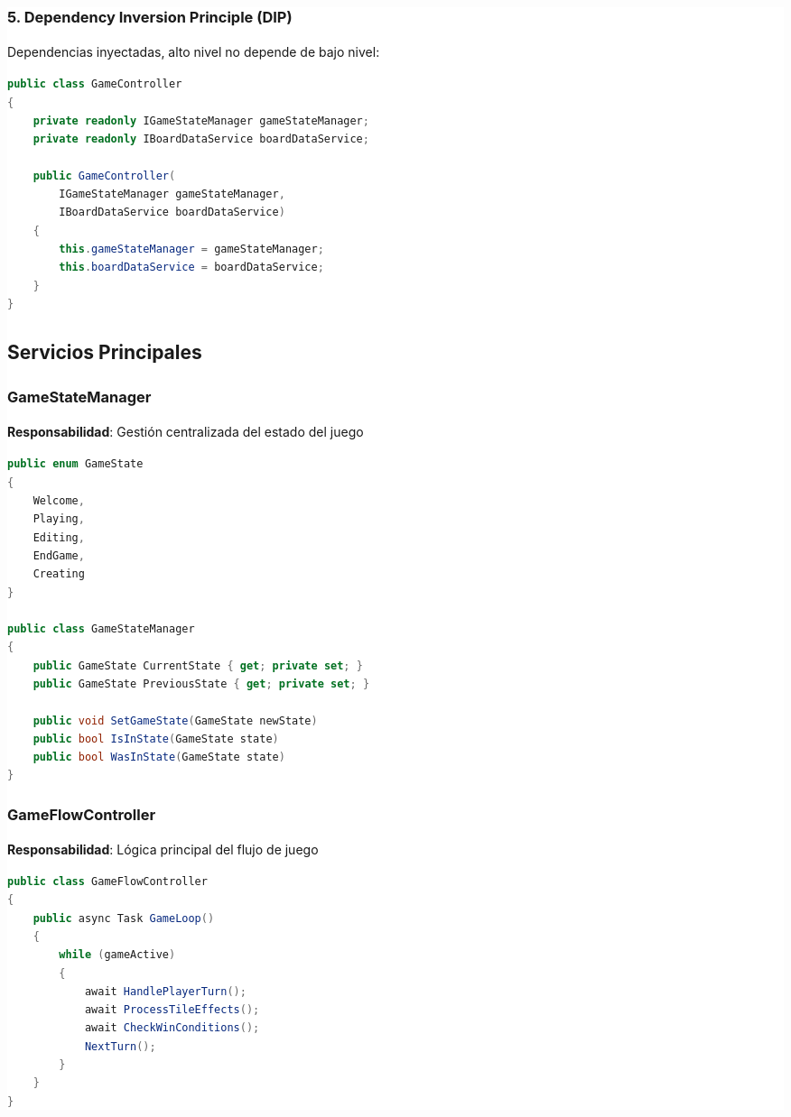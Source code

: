### 5. Dependency Inversion Principle (DIP)

Dependencias inyectadas, alto nivel no depende de bajo nivel:

```csharp
public class GameController
{
    private readonly IGameStateManager gameStateManager;
    private readonly IBoardDataService boardDataService;
    
    public GameController(
        IGameStateManager gameStateManager,
        IBoardDataService boardDataService)
    {
        this.gameStateManager = gameStateManager;
        this.boardDataService = boardDataService;
    }
}
```

## Servicios Principales

### GameStateManager

**Responsabilidad**: Gestión centralizada del estado del juego

```csharp
public enum GameState
{
    Welcome,
    Playing,
    Editing,
    EndGame,
    Creating
}

public class GameStateManager
{
    public GameState CurrentState { get; private set; }
    public GameState PreviousState { get; private set; }
    
    public void SetGameState(GameState newState)
    public bool IsInState(GameState state)
    public bool WasInState(GameState state)
}
```

### GameFlowController

**Responsabilidad**: Lógica principal del flujo de juego

```csharp
public class GameFlowController
{
    public async Task GameLoop()
    {
        while (gameActive)
        {
            await HandlePlayerTurn();
            await ProcessTileEffects();
            await CheckWinConditions();
            NextTurn();
        }
    }
}
```